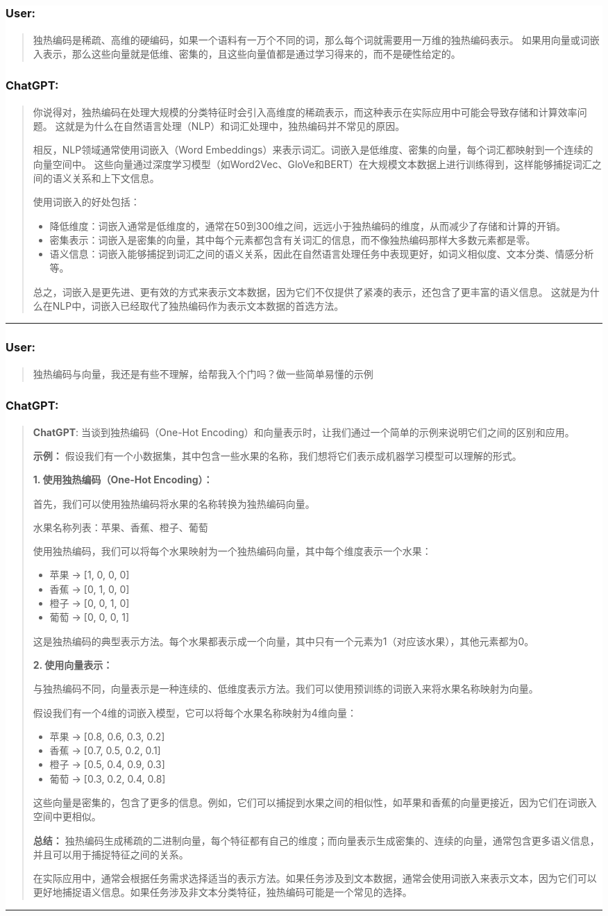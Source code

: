 
### **User**:
> 独热编码是稀疏、高维的硬编码，如果一个语料有一万个不同的词，那么每个词就需要用一万维的独热编码表示。
> 如果用向量或词嵌入表示，那么这些向量就是低维、密集的，且这些向量值都是通过学习得来的，而不是硬性给定的。

### **ChatGPT**:
> 你说得对，独热编码在处理大规模的分类特征时会引入高维度的稀疏表示，而这种表示在实际应用中可能会导致存储和计算效率问题。
> 这就是为什么在自然语言处理（NLP）和词汇处理中，独热编码并不常见的原因。
>
> 相反，NLP领域通常使用词嵌入（Word Embeddings）来表示词汇。词嵌入是低维度、密集的向量，每个词汇都映射到一个连续的向量空间中。
> 这些向量通过深度学习模型（如Word2Vec、GloVe和BERT）在大规模文本数据上进行训练得到，这样能够捕捉词汇之间的语义关系和上下文信息。
>
> 使用词嵌入的好处包括：
>
> - 降低维度：词嵌入通常是低维度的，通常在50到300维之间，远远小于独热编码的维度，从而减少了存储和计算的开销。
> - 密集表示：词嵌入是密集的向量，其中每个元素都包含有关词汇的信息，而不像独热编码那样大多数元素都是零。
> - 语义信息：词嵌入能够捕捉到词汇之间的语义关系，因此在自然语言处理任务中表现更好，如词义相似度、文本分类、情感分析等。
>
> 总之，词嵌入是更先进、更有效的方式来表示文本数据，因为它们不仅提供了紧凑的表示，还包含了更丰富的语义信息。
> 这就是为什么在NLP中，词嵌入已经取代了独热编码作为表示文本数据的首选方法。

---

### **User**:
> 独热编码与向量，我还是有些不理解，给帮我入个门吗？做一些简单易懂的示例

### **ChatGPT**:
> **ChatGPT**: 当谈到独热编码（One-Hot Encoding）和向量表示时，让我们通过一个简单的示例来说明它们之间的区别和应用。
>
> **示例：** 假设我们有一个小数据集，其中包含一些水果的名称，我们想将它们表示成机器学习模型可以理解的形式。
>
> **1. 使用独热编码（One-Hot Encoding）：**
>
> 首先，我们可以使用独热编码将水果的名称转换为独热编码向量。
>
> 水果名称列表：苹果、香蕉、橙子、葡萄
>
> 使用独热编码，我们可以将每个水果映射为一个独热编码向量，其中每个维度表示一个水果：
>
> - 苹果 -> [1, 0, 0, 0]
> - 香蕉 -> [0, 1, 0, 0]
> - 橙子 -> [0, 0, 1, 0]
> - 葡萄 -> [0, 0, 0, 1]
>
> 这是独热编码的典型表示方法。每个水果都表示成一个向量，其中只有一个元素为1（对应该水果），其他元素都为0。
>
> **2. 使用向量表示：**
>
> 与独热编码不同，向量表示是一种连续的、低维度表示方法。我们可以使用预训练的词嵌入来将水果名称映射为向量。
>
> 假设我们有一个4维的词嵌入模型，它可以将每个水果名称映射为4维向量：
>
> - 苹果 -> [0.8, 0.6, 0.3, 0.2]
> - 香蕉 -> [0.7, 0.5, 0.2, 0.1]
> - 橙子 -> [0.5, 0.4, 0.9, 0.3]
> - 葡萄 -> [0.3, 0.2, 0.4, 0.8]
>
> 这些向量是密集的，包含了更多的信息。例如，它们可以捕捉到水果之间的相似性，如苹果和香蕉的向量更接近，因为它们在词嵌入空间中更相似。
>
> **总结：** 独热编码生成稀疏的二进制向量，每个特征都有自己的维度；而向量表示生成密集的、连续的向量，通常包含更多语义信息，并且可以用于捕捉特征之间的关系。
>
> 在实际应用中，通常会根据任务需求选择适当的表示方法。如果任务涉及到文本数据，通常会使用词嵌入来表示文本，因为它们可以更好地捕捉语义信息。如果任务涉及非文本分类特征，独热编码可能是一个常见的选择。

---